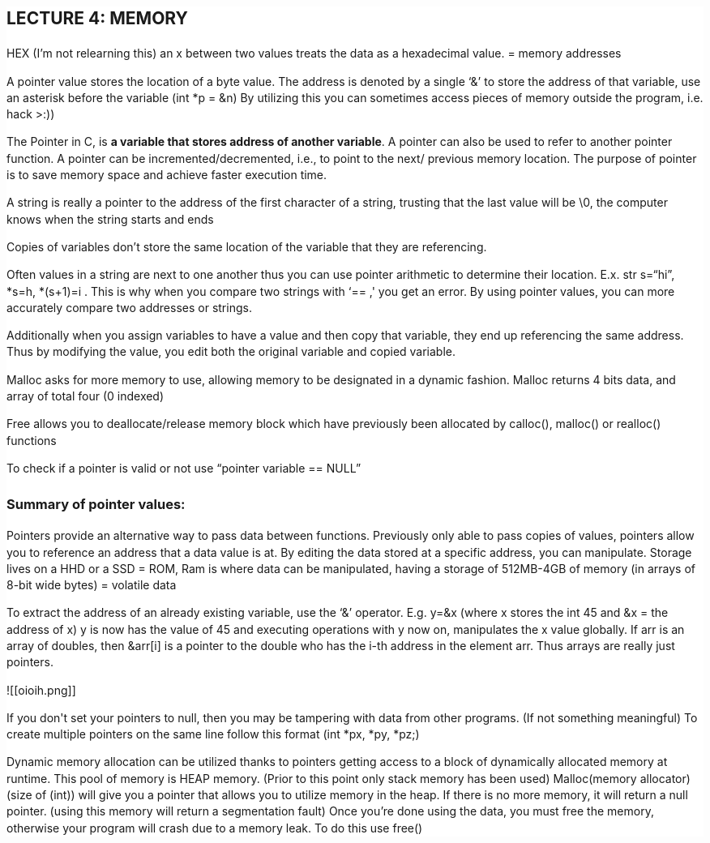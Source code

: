 ## LECTURE 4: MEMORY
HEX (I’m not relearning this) an x between two values treats the data as a hexadecimal value. = memory addresses

A pointer value stores the location of a byte value. The address is denoted by a single ‘&’ to store the address of that variable, use an asterisk before the variable (int *p = &n) By utilizing this you can sometimes access pieces of memory outside the program, i.e. hack >:))

The Pointer in C, is **a variable that stores address of another variable**. A pointer can also be used to refer to another pointer function. A pointer can be incremented/decremented, i.e., to point to the next/ previous memory location. The purpose of pointer is to save memory space and achieve faster execution time.

A string is really a pointer to the address of the first character of a string, trusting that the last value will be \0, the computer knows when the string starts and ends

Copies of variables don’t store the same location of the variable that they are referencing.

Often values in a string are next to one another thus you can use pointer arithmetic to determine their location. E.x. str s=“hi”, $*$s=h, *(s+1)=i . This is why when you compare two strings with ‘== ,' you get an error. By using pointer values, you can more accurately compare two addresses or strings.

Additionally when you assign variables to have a value and then copy that variable, they end up referencing the same address. Thus by modifying the value, you edit both the original variable and copied variable.

Malloc asks for more memory to use, allowing memory to be designated in a dynamic fashion. Malloc returns 4 bits data, and array of total four (0 indexed)

Free allows you to deallocate/release memory block which have previously been allocated by calloc(), malloc() or realloc() functions

To check if a pointer is valid or not use “pointer variable == NULL”

### Summary of pointer values:
Pointers provide an alternative way to pass data between functions. Previously only able to pass copies of values, pointers allow you to reference an address that a data value is at. By editing the data stored at a specific address, you can manipulate. Storage lives on a HHD or a SSD = ROM, Ram is where data can be manipulated, having a storage of 512MB-4GB of memory (in arrays of 8-bit wide bytes) = volatile data

To extract the address of an already existing variable, use the ‘&’ operator. E.g. y=&x (where x stores the int 45 and &x = the address of x) y is now has the value of 45 and executing operations with y now on, manipulates the x value globally. If arr is an array of doubles, then &arr[i] is a pointer to the double who has the i-th address in the element arr. Thus arrays are really just pointers. 

![[oioih.png]]

If you don't set your pointers to null, then you may be tampering with data from other programs. (If not something meaningful) To create multiple pointers on the same line follow this format (int *px, *py, *pz;)

Dynamic memory allocation can be utilized thanks to pointers getting access to a block of dynamically allocated memory at runtime. This pool of memory is HEAP memory. (Prior to this point only stack memory has been used) Malloc(memory allocator)(size of (int)) will give you a pointer that allows you to utilize memory in the heap. If there is no more memory, it will return a null pointer. (using this memory will return a segmentation fault) Once you’re done using the data, you must free the memory, otherwise your program will crash due to a memory leak. To do this use free()
